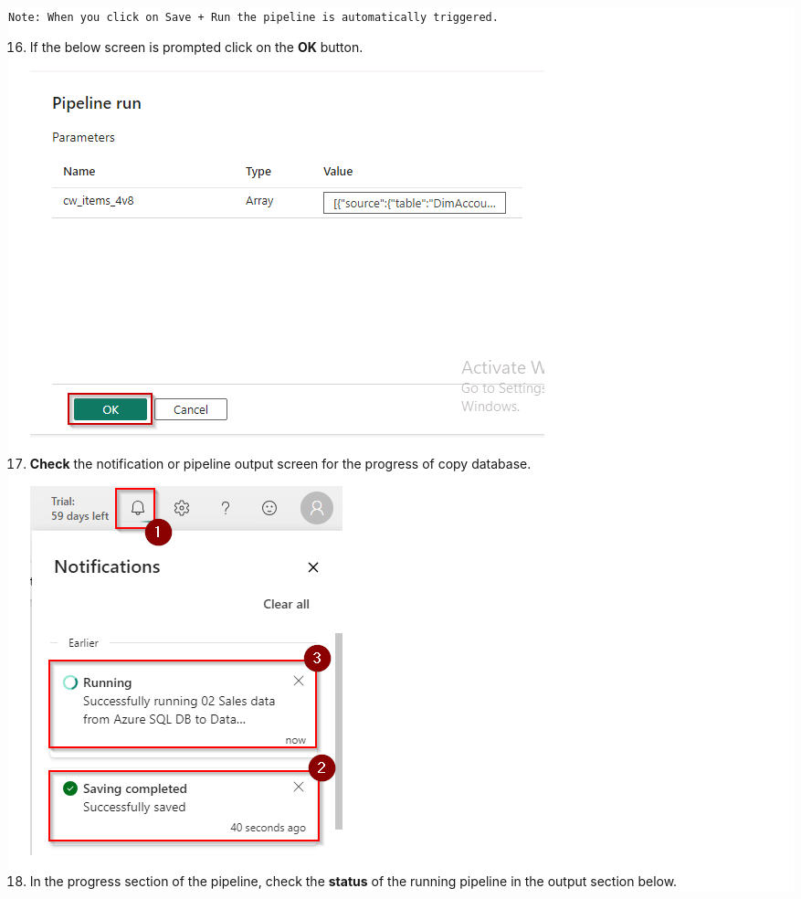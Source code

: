 `Note: When you click on Save + Run the pipeline is automatically triggered.`

16. If the below screen is prompted click on the **OK** button.

	![Datawarehouse.](media/task-4.1.warehouse-16.1.png)	

17. **Check** the notification or pipeline output screen for the progress of copy database.

	![Datawarehouse.](media/task-4.1.warehouse-17.png)

18. In the progress section of the pipeline, check the **status** of the running pipeline in the output section below.
